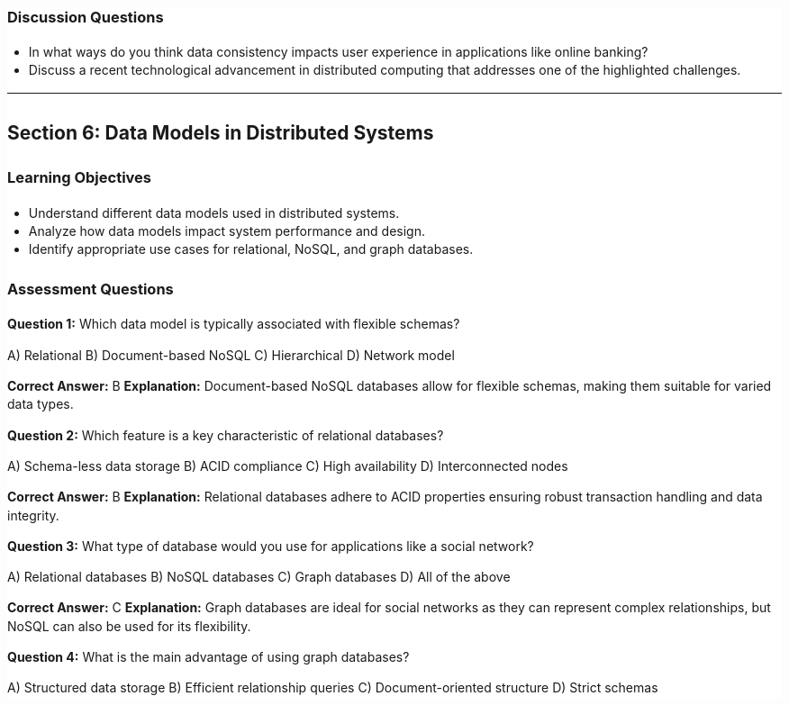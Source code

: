 ### Discussion Questions
- In what ways do you think data consistency impacts user experience in applications like online banking?
- Discuss a recent technological advancement in distributed computing that addresses one of the highlighted challenges.

---

## Section 6: Data Models in Distributed Systems

### Learning Objectives
- Understand different data models used in distributed systems.
- Analyze how data models impact system performance and design.
- Identify appropriate use cases for relational, NoSQL, and graph databases.

### Assessment Questions

**Question 1:** Which data model is typically associated with flexible schemas?

  A) Relational
  B) Document-based NoSQL
  C) Hierarchical
  D) Network model

**Correct Answer:** B
**Explanation:** Document-based NoSQL databases allow for flexible schemas, making them suitable for varied data types.

**Question 2:** Which feature is a key characteristic of relational databases?

  A) Schema-less data storage
  B) ACID compliance
  C) High availability
  D) Interconnected nodes

**Correct Answer:** B
**Explanation:** Relational databases adhere to ACID properties ensuring robust transaction handling and data integrity.

**Question 3:** What type of database would you use for applications like a social network?

  A) Relational databases
  B) NoSQL databases
  C) Graph databases
  D) All of the above

**Correct Answer:** C
**Explanation:** Graph databases are ideal for social networks as they can represent complex relationships, but NoSQL can also be used for its flexibility.

**Question 4:** What is the main advantage of using graph databases?

  A) Structured data storage
  B) Efficient relationship queries
  C) Document-oriented structure
  D) Strict schemas
